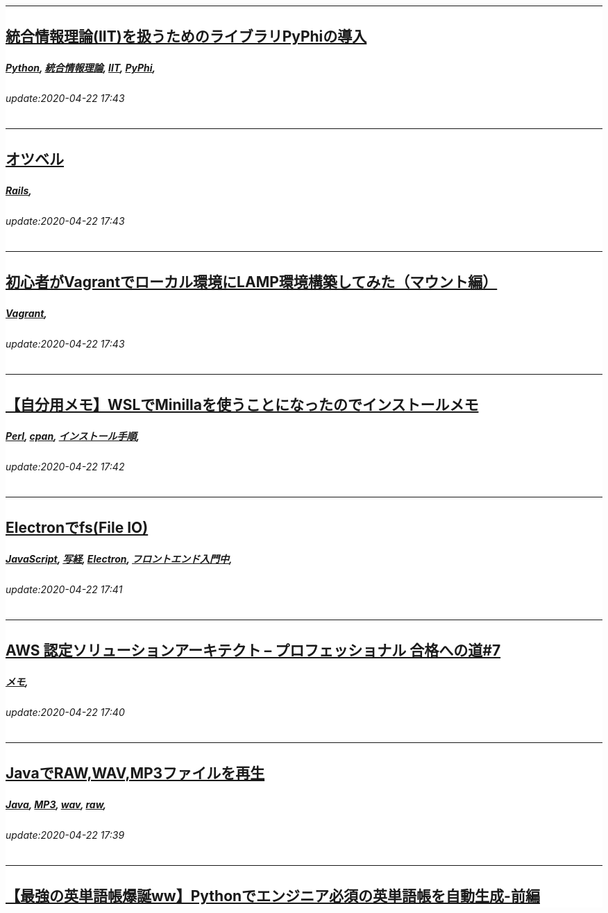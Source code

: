 
---
## [統合情報理論(IIT)を扱うためのライブラリPyPhiの導入](https://qiita.com/NNNiNiNNN/items/7074d7773b44f33d9b13)
##### [Python](https://qiita.com/tags/Python), [統合情報理論](https://qiita.com/tags/統合情報理論), [IIT](https://qiita.com/tags/IIT), [PyPhi](https://qiita.com/tags/PyPhi), 
###### update:2020-04-22 17:43
---
## [オツベル](https://qiita.com/1717human17/items/29413e876ea4361fe2d0)
##### [Rails](https://qiita.com/tags/Rails), 
###### update:2020-04-22 17:43
---
## [初心者がVagrantでローカル環境にLAMP環境構築してみた（マウント編）](https://qiita.com/tonkatu_tanaka/items/25f3bc482d33a3cd1276)
##### [Vagrant](https://qiita.com/tags/Vagrant), 
###### update:2020-04-22 17:43
---
## [【自分用メモ】WSLでMinillaを使うことになったのでインストールメモ](https://qiita.com/Maki-Daisuke/items/5a069781fd088f03f987)
##### [Perl](https://qiita.com/tags/Perl), [cpan](https://qiita.com/tags/cpan), [インストール手順](https://qiita.com/tags/インストール手順), 
###### update:2020-04-22 17:42
---
## [Electronでfs(File IO)](https://qiita.com/yukihane/items/556d617a242cb4b36158)
##### [JavaScript](https://qiita.com/tags/JavaScript), [写経](https://qiita.com/tags/写経), [Electron](https://qiita.com/tags/Electron), [フロントエンド入門中](https://qiita.com/tags/フロントエンド入門中), 
###### update:2020-04-22 17:41
---
## [AWS 認定ソリューションアーキテクト – プロフェッショナル 合格への道#7](https://qiita.com/fjisdahgaiuerua/items/4a78ee0d9f5f3e694f85)
##### [メモ](https://qiita.com/tags/メモ), 
###### update:2020-04-22 17:40
---
## [JavaでRAW,WAV,MP3ファイルを再生](https://qiita.com/hexaforce/items/a02a178edf811cfbaf34)
##### [Java](https://qiita.com/tags/Java), [MP3](https://qiita.com/tags/MP3), [wav](https://qiita.com/tags/wav), [raw](https://qiita.com/tags/raw), 
###### update:2020-04-22 17:39
---
## [【最強の英単語帳爆誕ww】Pythonでエンジニア必須の英単語帳を自動生成-前編](https://qiita.com/hossyan_eng/items/5bf18678763d47f06308)